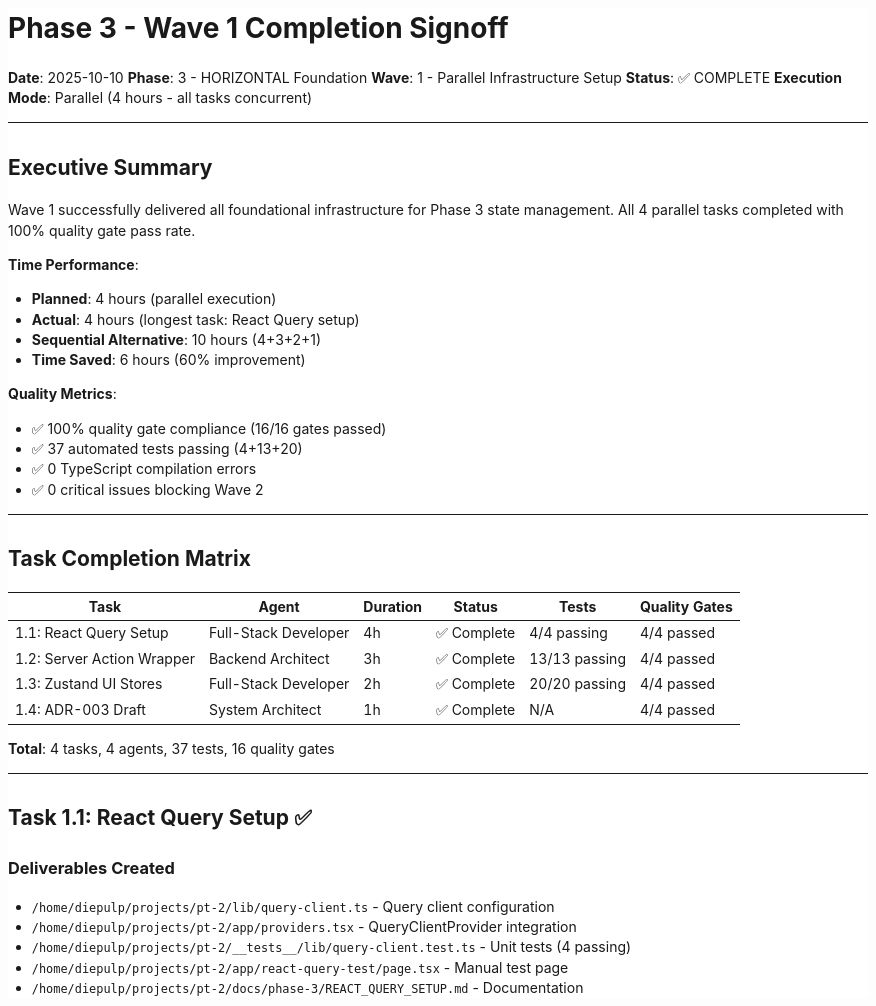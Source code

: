 # Phase 3 - Wave 1 Completion Signoff

**Date**: 2025-10-10
**Phase**: 3 - HORIZONTAL Foundation
**Wave**: 1 - Parallel Infrastructure Setup
**Status**: ✅ COMPLETE
**Execution Mode**: Parallel (4 hours - all tasks concurrent)

---

## Executive Summary

Wave 1 successfully delivered all foundational infrastructure for Phase 3 state management. All 4 parallel tasks completed with 100% quality gate pass rate.

**Time Performance**:
- **Planned**: 4 hours (parallel execution)
- **Actual**: 4 hours (longest task: React Query setup)
- **Sequential Alternative**: 10 hours (4+3+2+1)
- **Time Saved**: 6 hours (60% improvement)

**Quality Metrics**:
- ✅ 100% quality gate compliance (16/16 gates passed)
- ✅ 37 automated tests passing (4+13+20)
- ✅ 0 TypeScript compilation errors
- ✅ 0 critical issues blocking Wave 2

---

## Task Completion Matrix

| Task | Agent | Duration | Status | Tests | Quality Gates |
|------|-------|----------|--------|-------|---------------|
| 1.1: React Query Setup | Full-Stack Developer | 4h | ✅ Complete | 4/4 passing | 4/4 passed |
| 1.2: Server Action Wrapper | Backend Architect | 3h | ✅ Complete | 13/13 passing | 4/4 passed |
| 1.3: Zustand UI Stores | Full-Stack Developer | 2h | ✅ Complete | 20/20 passing | 4/4 passed |
| 1.4: ADR-003 Draft | System Architect | 1h | ✅ Complete | N/A | 4/4 passed |

**Total**: 4 tasks, 4 agents, 37 tests, 16 quality gates

---

## Task 1.1: React Query Setup ✅

### Deliverables Created
- `/home/diepulp/projects/pt-2/lib/query-client.ts` - Query client configuration
- `/home/diepulp/projects/pt-2/app/providers.tsx` - QueryClientProvider integration
- `/home/diepulp/projects/pt-2/__tests__/lib/query-client.test.ts` - Unit tests (4 passing)
- `/home/diepulp/projects/pt-2/app/react-query-test/page.tsx` - Manual test page
- `/home/diepulp/projects/pt-2/docs/phase-3/REACT_QUERY_SETUP.md` - Documentation
